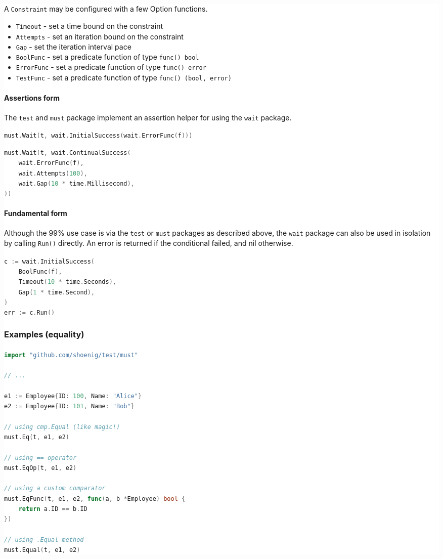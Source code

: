 A `Constraint` may be configured with a few Option functions.

- `Timeout` - set a time bound on the constraint
- `Attempts` - set an iteration bound on the constraint
- `Gap` - set the iteration interval pace
- `BoolFunc` - set a predicate function of type `func() bool`
- `ErrorFunc` - set a predicate function of type `func() error`
- `TestFunc` - set a predicate function of type `func() (bool, error)`

#### Assertions form

The `test` and `must` package implement an assertion helper for using the `wait` package.

```go
must.Wait(t, wait.InitialSuccess(wait.ErrorFunc(f)))
```

```go
must.Wait(t, wait.ContinualSuccess(
    wait.ErrorFunc(f),
    wait.Attempts(100),
    wait.Gap(10 * time.Millisecond),
))
```

#### Fundamental form

Although the 99% use case is via the `test` or `must` packages as described above,
the `wait` package can also be used in isolation by calling `Run()` directly. An
error is returned if the conditional failed, and nil otherwise.

```go
c := wait.InitialSuccess(
    BoolFunc(f),
    Timeout(10 * time.Seconds),
    Gap(1 * time.Second),
)
err := c.Run()
```

### Examples (equality)

```go
import "github.com/shoenig/test/must"

// ...

e1 := Employee{ID: 100, Name: "Alice"}
e2 := Employee{ID: 101, Name: "Bob"}

// using cmp.Equal (like magic!)
must.Eq(t, e1, e2)

// using == operator
must.EqOp(t, e1, e2)

// using a custom comparator
must.EqFunc(t, e1, e2, func(a, b *Employee) bool {
    return a.ID == b.ID
})

// using .Equal method
must.Equal(t, e1, e2)
```
